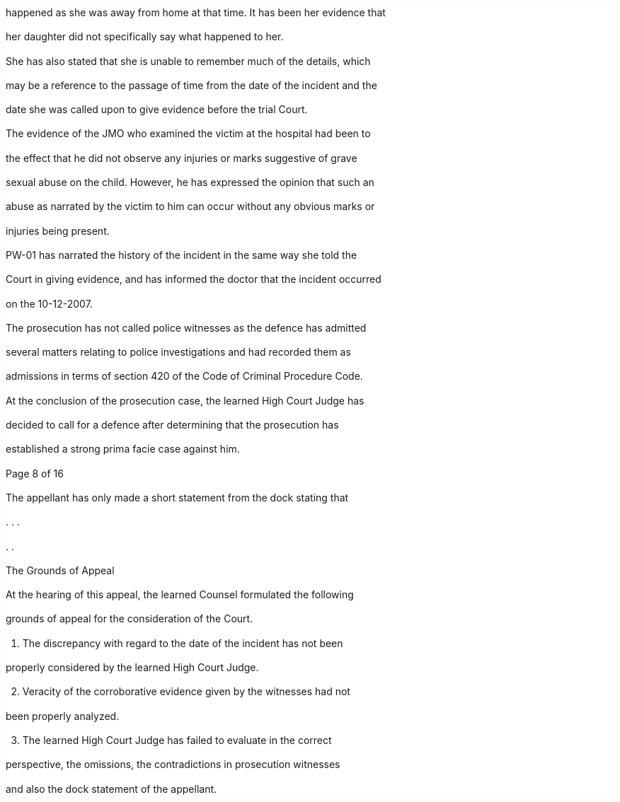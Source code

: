 happened as she was away from home at that time. It has been her evidence that

her daughter did not specifically say what happened to her.

She has also stated that she is unable to remember much of the details, which

may be a reference to the passage of time from the date of the incident and the

date she was called upon to give evidence before the trial Court.

The evidence of the JMO who examined the victim at the hospital had been to

the effect that he did not observe any injuries or marks suggestive of grave

sexual abuse on the child. However, he has expressed the opinion that such an

abuse as narrated by the victim to him can occur without any obvious marks or

injuries being present.

PW-01 has narrated the history of the incident in the same way she told the

Court in giving evidence, and has informed the doctor that the incident occurred

on the 10-12-2007.

The prosecution has not called police witnesses as the defence has admitted

several matters relating to police investigations and had recorded them as

admissions in terms of section 420 of the Code of Criminal Procedure Code.

At the conclusion of the prosecution case, the learned High Court Judge has

decided to call for a defence after determining that the prosecution has

established a strong prima facie case against him.

Page 8 of 16

The appellant has only made a short statement from the dock stating that

. . .

. .

The Grounds of Appeal

At the hearing of this appeal, the learned Counsel formulated the following

grounds of appeal for the consideration of the Court.

1. The discrepancy with regard to the date of the incident has not been

properly considered by the learned High Court Judge.

2. Veracity of the corroborative evidence given by the witnesses had not

been properly analyzed.

3. The learned High Court Judge has failed to evaluate in the correct

perspective, the omissions, the contradictions in prosecution witnesses

and also the dock statement of the appellant.
